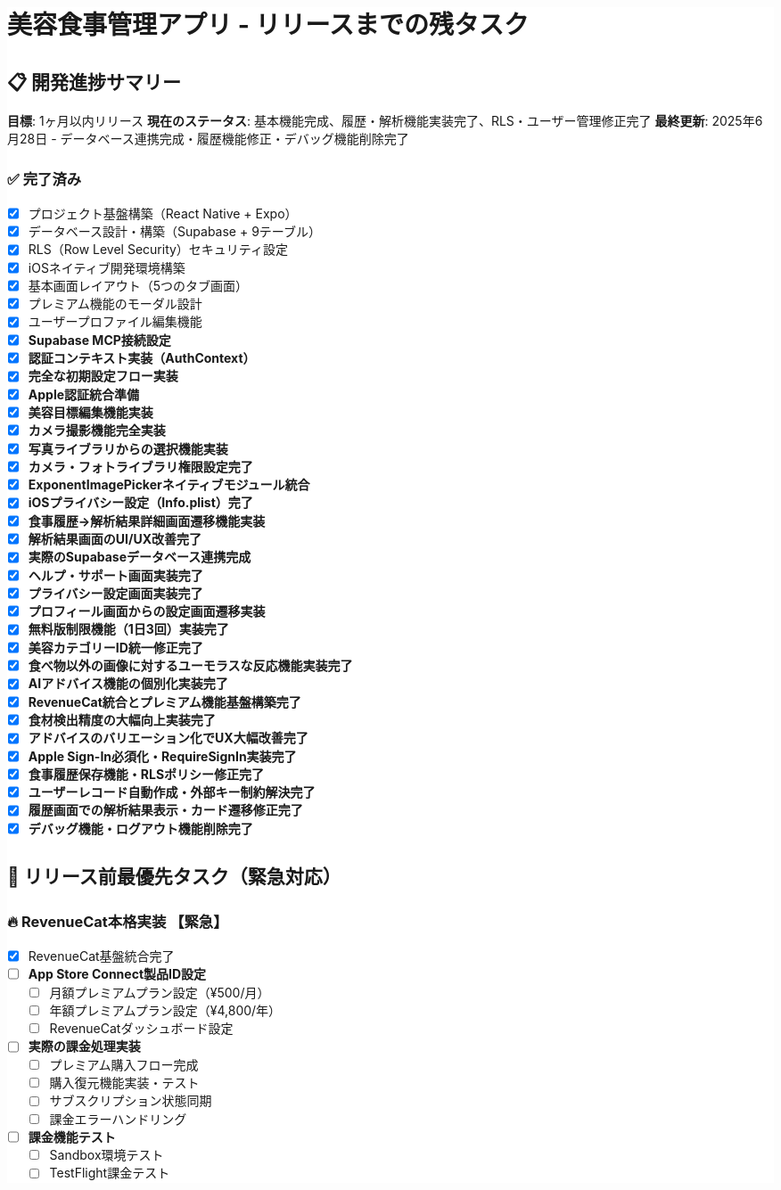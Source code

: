 # 美容食事管理アプリ - リリースまでの残タスク

## 📋 開発進捗サマリー
**目標**: 1ヶ月以内リリース
**現在のステータス**: 基本機能完成、履歴・解析機能実装完了、RLS・ユーザー管理修正完了
**最終更新**: 2025年6月28日 - データベース連携完成・履歴機能修正・デバッグ機能削除完了

### ✅ 完了済み
- [x] プロジェクト基盤構築（React Native + Expo）
- [x] データベース設計・構築（Supabase + 9テーブル）
- [x] RLS（Row Level Security）セキュリティ設定
- [x] iOSネイティブ開発環境構築
- [x] 基本画面レイアウト（5つのタブ画面）
- [x] プレミアム機能のモーダル設計
- [x] ユーザープロファイル編集機能
- [x] **Supabase MCP接続設定**
- [x] **認証コンテキスト実装（AuthContext）**
- [x] **完全な初期設定フロー実装**
- [x] **Apple認証統合準備**
- [x] **美容目標編集機能実装**
- [x] **カメラ撮影機能完全実装**
- [x] **写真ライブラリからの選択機能実装**
- [x] **カメラ・フォトライブラリ権限設定完了**
- [x] **ExponentImagePickerネイティブモジュール統合**
- [x] **iOSプライバシー設定（Info.plist）完了**
- [x] **食事履歴→解析結果詳細画面遷移機能実装**
- [x] **解析結果画面のUI/UX改善完了**
- [x] **実際のSupabaseデータベース連携完成**
- [x] **ヘルプ・サポート画面実装完了**
- [x] **プライバシー設定画面実装完了**
- [x] **プロフィール画面からの設定画面遷移実装**
- [x] **無料版制限機能（1日3回）実装完了**
- [x] **美容カテゴリーID統一修正完了**
- [x] **食べ物以外の画像に対するユーモラスな反応機能実装完了**
- [x] **AIアドバイス機能の個別化実装完了**
- [x] **RevenueCat統合とプレミアム機能基盤構築完了**
- [x] **食材検出精度の大幅向上実装完了**
- [x] **アドバイスのバリエーション化でUX大幅改善完了**
- [x] **Apple Sign-In必須化・RequireSignIn実装完了**
- [x] **食事履歴保存機能・RLSポリシー修正完了**
- [x] **ユーザーレコード自動作成・外部キー制約解決完了**
- [x] **履歴画面での解析結果表示・カード遷移修正完了**
- [x] **デバッグ機能・ログアウト機能削除完了**

## 🚀 リリース前最優先タスク（緊急対応）

### 🔥 RevenueCat本格実装 【緊急】
- [x] RevenueCat基盤統合完了
- [ ] **App Store Connect製品ID設定**
  - [ ] 月額プレミアムプラン設定（¥500/月）
  - [ ] 年額プレミアムプラン設定（¥4,800/年）
  - [ ] RevenueCatダッシュボード設定
- [ ] **実際の課金処理実装**
  - [ ] プレミアム購入フロー完成
  - [ ] 購入復元機能実装・テスト
  - [ ] サブスクリプション状態同期
  - [ ] 課金エラーハンドリング
- [ ] **課金機能テスト**
  - [ ] Sandbox環境テスト
  - [ ] TestFlight課金テスト